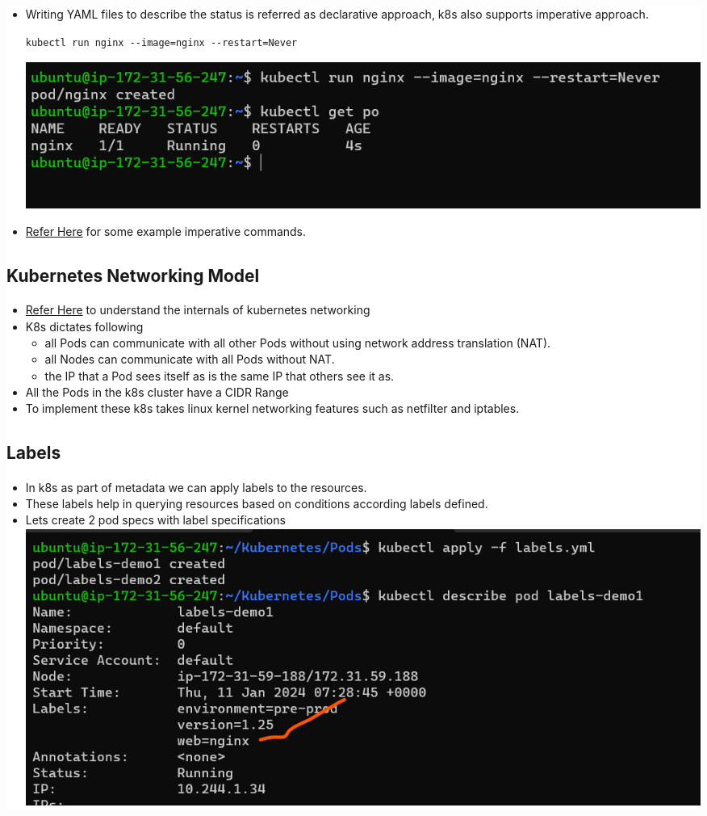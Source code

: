 * Writing YAML files to describe the status is referred as declarative approach, k8s also supports imperative approach.
  ```
  kubectl run nginx --image=nginx --restart=Never
  ```
  ![preview](images/k8s11.png)

* [Refer Here](https://kubernetes.io/docs/reference/generated/kubectl/kubectl-commands#run) for some example imperative commands.

Kubernetes Networking Model
-----------------------------
* [Refer Here](https://sookocheff.com/post/kubernetes/understanding-kubernetes-networking-model/) to understand the internals of kubernetes networking
* K8s dictates following
   * all Pods can communicate with all other Pods without using network address translation (NAT).
   * all Nodes can communicate with all Pods without NAT.
   * the IP that a Pod sees itself as is the same IP that others see it as.
* All the Pods in the k8s cluster have a CIDR Range
* To implement these k8s takes linux kernel networking features such as netfilter and iptables.

Labels
-------
* In k8s as part of metadata we can apply labels to the resources.
* These labels help in querying resources based on conditions according labels defined.
* Lets create 2 pod specs with label specifications 
![preview](images/k8s12.png)
  